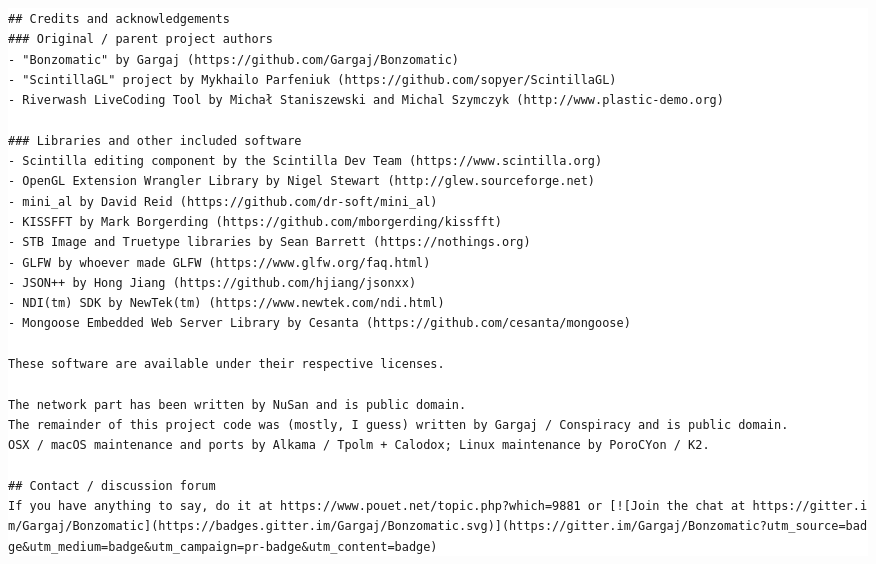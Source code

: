 ```
## Credits and acknowledgements
### Original / parent project authors
- "Bonzomatic" by Gargaj (https://github.com/Gargaj/Bonzomatic)
- "ScintillaGL" project by Mykhailo Parfeniuk (https://github.com/sopyer/ScintillaGL)
- Riverwash LiveCoding Tool by Michał Staniszewski and Michal Szymczyk (http://www.plastic-demo.org)

### Libraries and other included software
- Scintilla editing component by the Scintilla Dev Team (https://www.scintilla.org)
- OpenGL Extension Wrangler Library by Nigel Stewart (http://glew.sourceforge.net)
- mini_al by David Reid (https://github.com/dr-soft/mini_al)
- KISSFFT by Mark Borgerding (https://github.com/mborgerding/kissfft)
- STB Image and Truetype libraries by Sean Barrett (https://nothings.org)
- GLFW by whoever made GLFW (https://www.glfw.org/faq.html)
- JSON++ by Hong Jiang (https://github.com/hjiang/jsonxx)
- NDI(tm) SDK by NewTek(tm) (https://www.newtek.com/ndi.html)
- Mongoose Embedded Web Server Library by Cesanta (https://github.com/cesanta/mongoose)

These software are available under their respective licenses.

The network part has been written by NuSan and is public domain.
The remainder of this project code was (mostly, I guess) written by Gargaj / Conspiracy and is public domain.
OSX / macOS maintenance and ports by Alkama / Tpolm + Calodox; Linux maintenance by PoroCYon / K2.

## Contact / discussion forum
If you have anything to say, do it at https://www.pouet.net/topic.php?which=9881 or [![Join the chat at https://gitter.im/Gargaj/Bonzomatic](https://badges.gitter.im/Gargaj/Bonzomatic.svg)](https://gitter.im/Gargaj/Bonzomatic?utm_source=badge&utm_medium=badge&utm_campaign=pr-badge&utm_content=badge)
